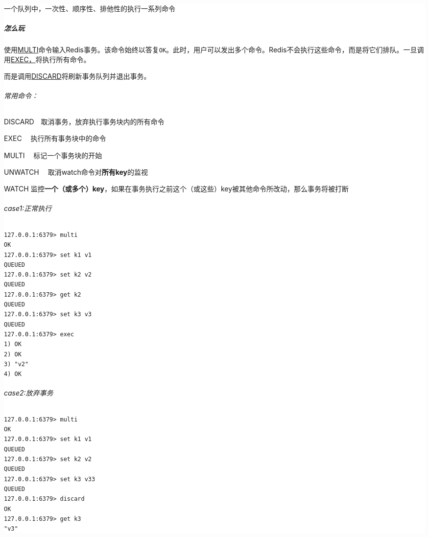 一个队列中，一次性、顺序性、排他性的执行一系列命令

##### 怎么玩

使用[MULTI](https://redis.io/commands/multi)命令输入Redis事务。该命令始终以答复`OK`。此时，用户可以发出多个命令。Redis不会执行这些命令，而是将它们排队。一旦调用[EXEC，](https://redis.io/commands/exec)将执行所有命令。

而是调用[DISCARD](https://redis.io/commands/discard)将刷新事务队列并退出事务。

###### 常用命令：

DISCARD　取消事务，放弃执行事务块内的所有命令

EXEC 　执行所有事务块中的命令

MULTI 　标记一个事务块的开始

UNWATCH 　取消watch命令对**所有key**的监视

WATCH  监控**一个（或多个）key**，如果在事务执行之前这个（或这些）key被其他命令所改动，那么事务将被打断

###### case1:正常执行

```shell
127.0.0.1:6379> multi
OK
127.0.0.1:6379> set k1 v1
QUEUED
127.0.0.1:6379> set k2 v2
QUEUED
127.0.0.1:6379> get k2
QUEUED
127.0.0.1:6379> set k3 v3
QUEUED
127.0.0.1:6379> exec
1) OK
2) OK
3) "v2"
4) OK
```

###### case2:放弃事务

```shell
127.0.0.1:6379> multi
OK
127.0.0.1:6379> set k1 v1
QUEUED
127.0.0.1:6379> set k2 v2
QUEUED
127.0.0.1:6379> set k3 v33
QUEUED
127.0.0.1:6379> discard
OK
127.0.0.1:6379> get k3
"v3"
```
